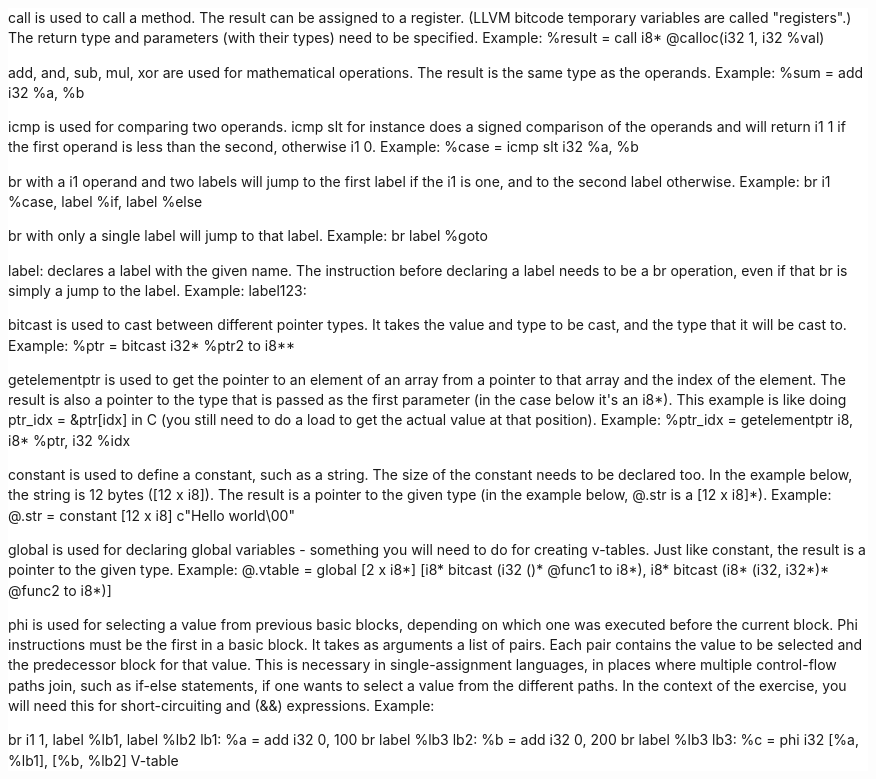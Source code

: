 call is used to call a method. The result can be assigned to a register. (LLVM bitcode temporary variables are called "registers".) The return type and parameters (with their types) need to be specified.
Example: %result = call i8* @calloc(i32 1, i32 %val)

add, and, sub, mul, xor are used for mathematical operations. The result is the same type as the operands.
Example: %sum = add i32 %a, %b

icmp is used for comparing two operands. icmp slt for instance does a signed comparison of the operands and will return i1 1 if the first operand is less than the second, otherwise i1 0.
Example: %case = icmp slt i32 %a, %b

br with a i1 operand and two labels will jump to the first label if the i1 is one, and to the second label otherwise.
Example: br i1 %case, label %if, label %else

br with only a single label will jump to that label.
Example: br label %goto

label: declares a label with the given name. The instruction before declaring a label needs to be a br operation, even if that br is simply a jump to the label.
Example: label123:

bitcast is used to cast between different pointer types. It takes the value and type to be cast, and the type that it will be cast to.
Example: %ptr = bitcast i32* %ptr2 to i8**

getelementptr is used to get the pointer to an element of an array from a pointer to that array and the index of the element. The result is also a pointer to the type that is passed as the first parameter (in the case below it's an i8*). This example is like doing ptr_idx = &ptr[idx] in C (you still need to do a load to get the actual value at that position).
Example: %ptr_idx = getelementptr i8, i8* %ptr, i32 %idx

constant is used to define a constant, such as a string. The size of the constant needs to be declared too. In the example below, the string is 12 bytes ([12 x i8]). The result is a pointer to the given type (in the example below, @.str is a [12 x i8]*).
Example: @.str = constant [12 x i8] c"Hello world\00"

global is used for declaring global variables - something you will need to do for creating v-tables. Just like constant, the result is a pointer to the given type.
Example: @.vtable = global [2 x i8*] [i8* bitcast (i32 ()* @func1 to i8*), i8* bitcast (i8* (i32, i32*)* @func2 to i8*)]

phi is used for selecting a value from previous basic blocks, depending on which one was executed before the current block. Phi instructions must be the first in a basic block. It takes as arguments a list of pairs. Each pair contains the value to be selected and the predecessor block for that value. This is necessary in single-assignment languages, in places where multiple control-flow paths join, such as if-else statements, if one wants to select a value from the different paths. In the context of the exercise, you will need this for short-circuiting and (&&) expressions. 
Example:

br i1 1, label %lb1, label %lb2
lb1:
    %a = add i32 0, 100
    br label %lb3
lb2:
    %b = add i32 0, 200
    br label %lb3
lb3:
    %c = phi i32 [%a, %lb1], [%b, %lb2]
V-table